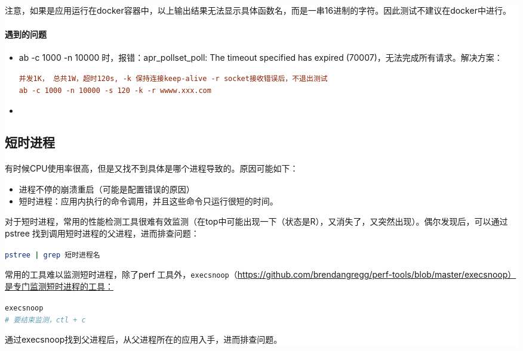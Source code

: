 注意，如果是应用运行在docker容器中，以上输出结果无法显示具体函数名，而是一串16进制的字符。因此测试不建议在docker中进行。

#### 遇到的问题

* ab -c 1000 -n 10000 时，报错：apr_pollset_poll: The timeout specified has expired (70007)，无法完成所有请求。解决方案： 

  ```ini
  并发1K， 总共1W，超时120s, -k 保持连接keep-alive -r socket接收错误后，不退出测试
  ab -c 1000 -n 10000 -s 120 -k -r wwww.xxx.com
  ```

* 

## 短时进程

有时候CPU使用率很高，但是又找不到具体是哪个进程导致的。原因可能如下：

* 进程不停的崩溃重启（可能是配置错误的原因）
* 短时进程：应用内执行的命令调用，并且这些命令只运行很短的时间。

对于短时进程，常用的性能检测工具很难有效监测（在top中可能出现一下（状态是R），又消失了，又突然出现）。偶尔发现后，可以通过pstree 找到调用短时进程的父进程，进而排查问题：

```bash
pstree | grep 短时进程名
```

常用的工具难以监测短时进程，除了perf 工具外，`execsnoop`（https://github.com/brendangregg/perf-tools/blob/master/execsnoop）是专门监测短时进程的工具：

```bash
execsnoop
# 要结束监测，ctl + c
```

通过execsnoop找到父进程后，从父进程所在的应用入手，进而排查问题。


